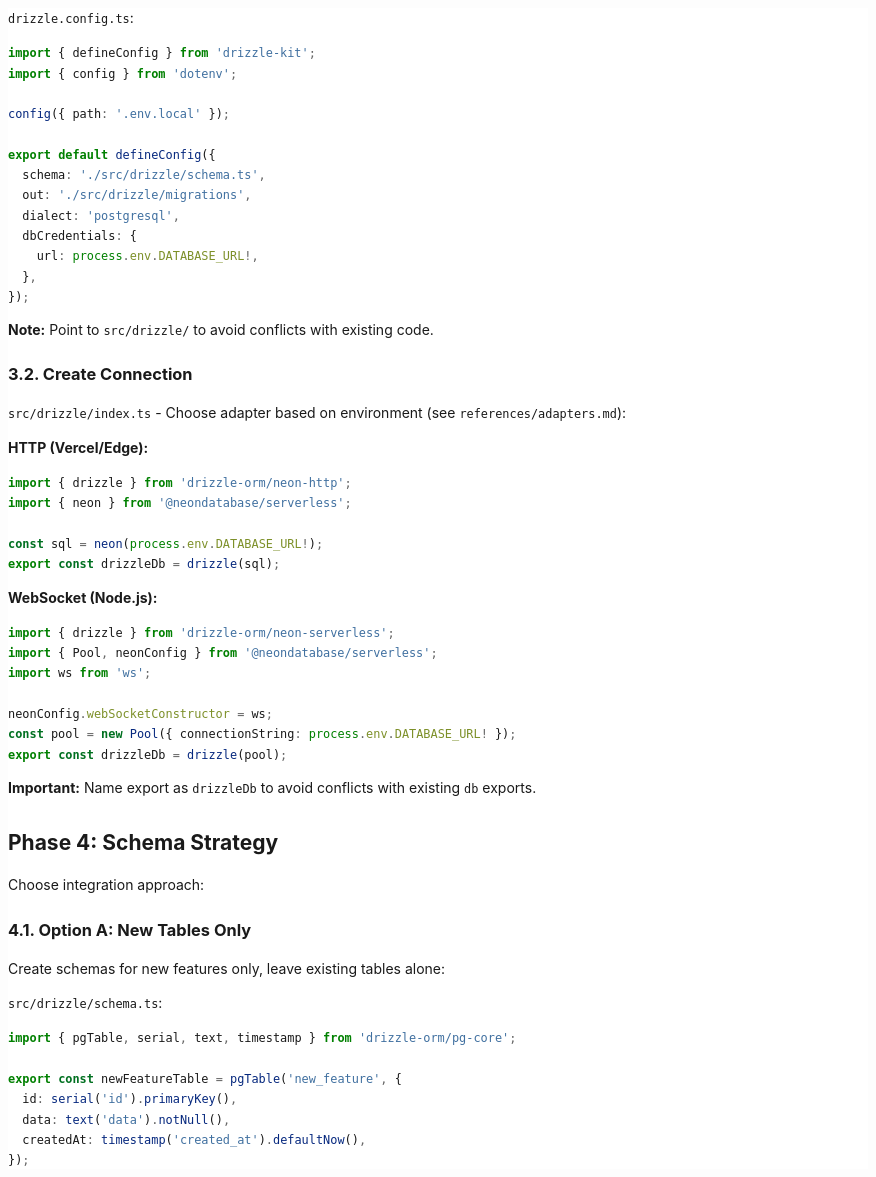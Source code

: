 `drizzle.config.ts`:
```typescript
import { defineConfig } from 'drizzle-kit';
import { config } from 'dotenv';

config({ path: '.env.local' });

export default defineConfig({
  schema: './src/drizzle/schema.ts',
  out: './src/drizzle/migrations',
  dialect: 'postgresql',
  dbCredentials: {
    url: process.env.DATABASE_URL!,
  },
});
```

**Note:** Point to `src/drizzle/` to avoid conflicts with existing code.

### 3.2. Create Connection

`src/drizzle/index.ts` - Choose adapter based on environment (see `references/adapters.md`):

**HTTP (Vercel/Edge):**
```typescript
import { drizzle } from 'drizzle-orm/neon-http';
import { neon } from '@neondatabase/serverless';

const sql = neon(process.env.DATABASE_URL!);
export const drizzleDb = drizzle(sql);
```

**WebSocket (Node.js):**
```typescript
import { drizzle } from 'drizzle-orm/neon-serverless';
import { Pool, neonConfig } from '@neondatabase/serverless';
import ws from 'ws';

neonConfig.webSocketConstructor = ws;
const pool = new Pool({ connectionString: process.env.DATABASE_URL! });
export const drizzleDb = drizzle(pool);
```

**Important:** Name export as `drizzleDb` to avoid conflicts with existing `db` exports.

## Phase 4: Schema Strategy

Choose integration approach:

### 4.1. Option A: New Tables Only

Create schemas for new features only, leave existing tables alone:

`src/drizzle/schema.ts`:
```typescript
import { pgTable, serial, text, timestamp } from 'drizzle-orm/pg-core';

export const newFeatureTable = pgTable('new_feature', {
  id: serial('id').primaryKey(),
  data: text('data').notNull(),
  createdAt: timestamp('created_at').defaultNow(),
});
```
